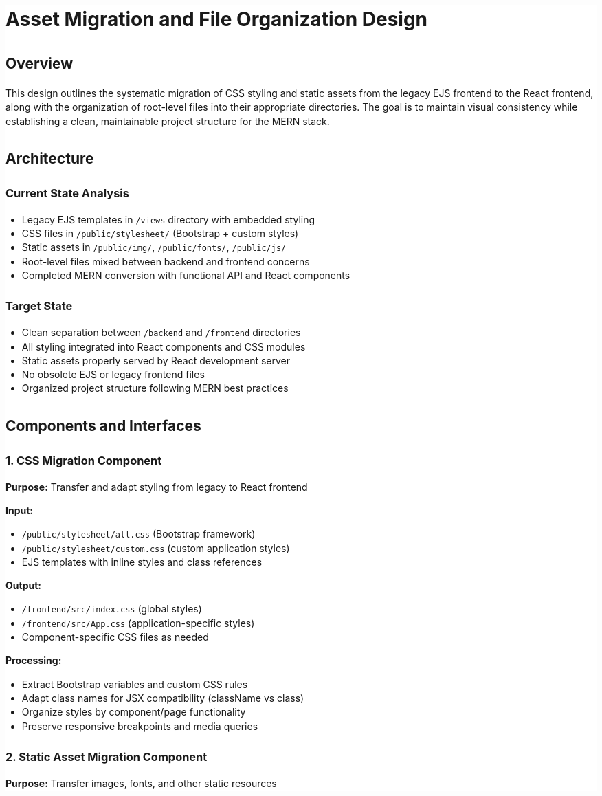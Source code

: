 # Asset Migration and File Organization Design

## Overview

This design outlines the systematic migration of CSS styling and static assets from the legacy EJS frontend to the React frontend, along with the organization of root-level files into their appropriate directories. The goal is to maintain visual consistency while establishing a clean, maintainable project structure for the MERN stack.

## Architecture

### Current State Analysis
- Legacy EJS templates in `/views` directory with embedded styling
- CSS files in `/public/stylesheet/` (Bootstrap + custom styles)
- Static assets in `/public/img/`, `/public/fonts/`, `/public/js/`
- Root-level files mixed between backend and frontend concerns
- Completed MERN conversion with functional API and React components

### Target State
- Clean separation between `/backend` and `/frontend` directories
- All styling integrated into React components and CSS modules
- Static assets properly served by React development server
- No obsolete EJS or legacy frontend files
- Organized project structure following MERN best practices

## Components and Interfaces

### 1. CSS Migration Component
**Purpose:** Transfer and adapt styling from legacy to React frontend

**Input:** 
- `/public/stylesheet/all.css` (Bootstrap framework)
- `/public/stylesheet/custom.css` (custom application styles)
- EJS templates with inline styles and class references

**Output:**
- `/frontend/src/index.css` (global styles)
- `/frontend/src/App.css` (application-specific styles)
- Component-specific CSS files as needed

**Processing:**
- Extract Bootstrap variables and custom CSS rules
- Adapt class names for JSX compatibility (className vs class)
- Organize styles by component/page functionality
- Preserve responsive breakpoints and media queries

### 2. Static Asset Migration Component
**Purpose:** Transfer images, fonts, and other static resources
